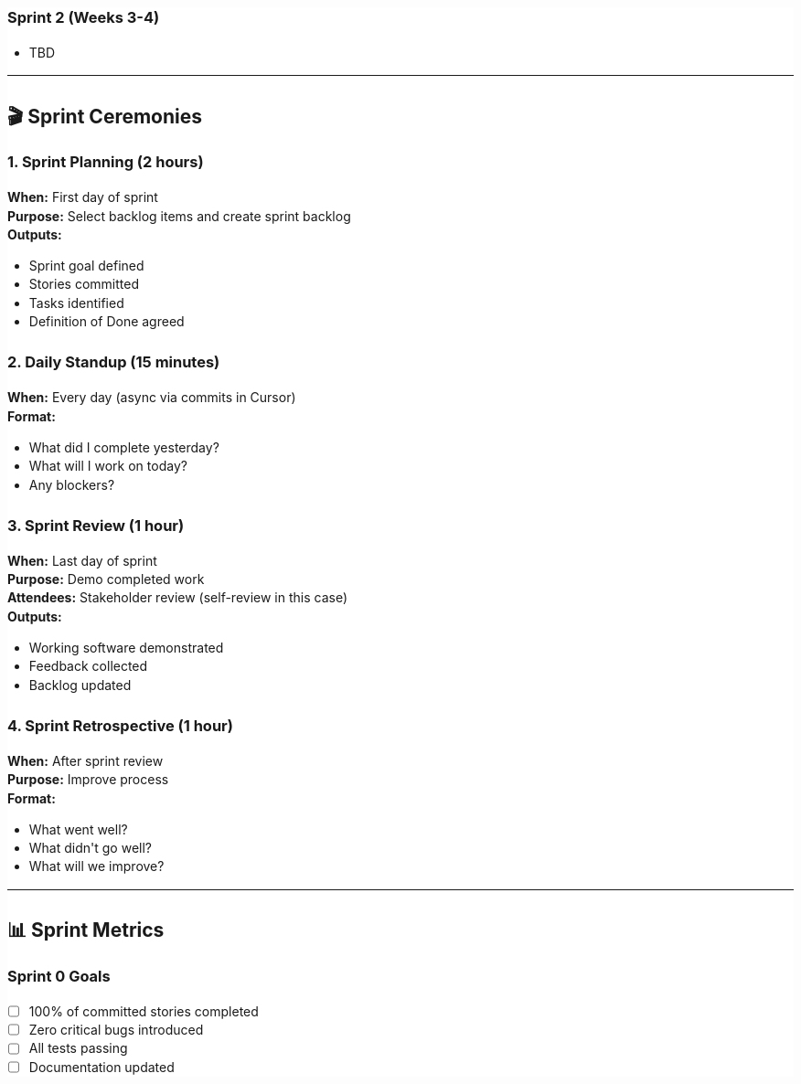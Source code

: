 ### Sprint 2 (Weeks 3-4)
- TBD

---

## 🎬 Sprint Ceremonies

### 1. Sprint Planning (2 hours)
**When:** First day of sprint  
**Purpose:** Select backlog items and create sprint backlog  
**Outputs:**
- Sprint goal defined
- Stories committed
- Tasks identified
- Definition of Done agreed

### 2. Daily Standup (15 minutes)
**When:** Every day (async via commits in Cursor)  
**Format:**
- What did I complete yesterday?
- What will I work on today?
- Any blockers?

### 3. Sprint Review (1 hour)
**When:** Last day of sprint  
**Purpose:** Demo completed work  
**Attendees:** Stakeholder review (self-review in this case)  
**Outputs:**
- Working software demonstrated
- Feedback collected
- Backlog updated

### 4. Sprint Retrospective (1 hour)
**When:** After sprint review  
**Purpose:** Improve process  
**Format:**
- What went well?
- What didn't go well?
- What will we improve?

---

## 📊 Sprint Metrics

### Sprint 0 Goals
- [ ] 100% of committed stories completed
- [ ] Zero critical bugs introduced
- [ ] All tests passing
- [ ] Documentation updated
